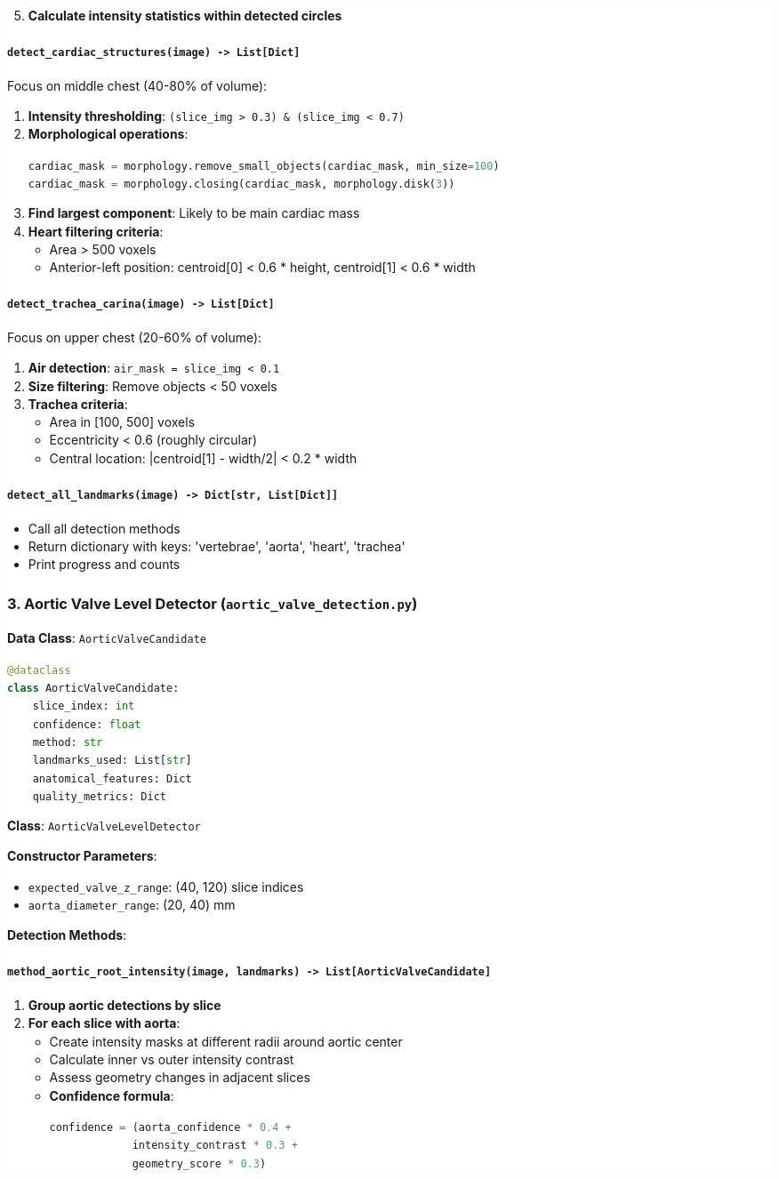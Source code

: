 5. **Calculate intensity statistics within detected circles**

#### `detect_cardiac_structures(image) -> List[Dict]`
Focus on middle chest (40-80% of volume):
1. **Intensity thresholding**: `(slice_img > 0.3) & (slice_img < 0.7)`
2. **Morphological operations**:
   ```python
   cardiac_mask = morphology.remove_small_objects(cardiac_mask, min_size=100)
   cardiac_mask = morphology.closing(cardiac_mask, morphology.disk(3))
   ```
3. **Find largest component**: Likely to be main cardiac mass
4. **Heart filtering criteria**:
   - Area > 500 voxels
   - Anterior-left position: centroid[0] < 0.6 * height, centroid[1] < 0.6 * width

#### `detect_trachea_carina(image) -> List[Dict]`
Focus on upper chest (20-60% of volume):
1. **Air detection**: `air_mask = slice_img < 0.1`
2. **Size filtering**: Remove objects < 50 voxels
3. **Trachea criteria**:
   - Area in [100, 500] voxels
   - Eccentricity < 0.6 (roughly circular)
   - Central location: |centroid[1] - width/2| < 0.2 * width

#### `detect_all_landmarks(image) -> Dict[str, List[Dict]]`
- Call all detection methods
- Return dictionary with keys: 'vertebrae', 'aorta', 'heart', 'trachea'
- Print progress and counts

### 3. Aortic Valve Level Detector (`aortic_valve_detection.py`)

**Data Class**: `AorticValveCandidate`
```python
@dataclass
class AorticValveCandidate:
    slice_index: int
    confidence: float
    method: str
    landmarks_used: List[str]
    anatomical_features: Dict
    quality_metrics: Dict
```

**Class**: `AorticValveLevelDetector`

**Constructor Parameters**:
- `expected_valve_z_range`: (40, 120) slice indices
- `aorta_diameter_range`: (20, 40) mm

**Detection Methods**:

#### `method_aortic_root_intensity(image, landmarks) -> List[AorticValveCandidate]`
1. **Group aortic detections by slice**
2. **For each slice with aorta**:
   - Create intensity masks at different radii around aortic center
   - Calculate inner vs outer intensity contrast
   - Assess geometry changes in adjacent slices
   - **Confidence formula**:
     ```python
     confidence = (aorta_confidence * 0.4 + 
                  intensity_contrast * 0.3 + 
                  geometry_score * 0.3)
     ```
